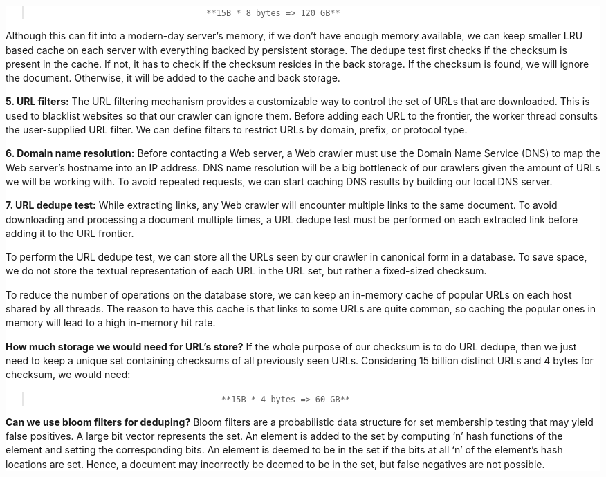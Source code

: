 >                                        **15B * 8 bytes => 120 GB**

Although this can fit into a modern-day server’s memory, if we don’t have enough memory available, we can 
keep smaller LRU based cache on each server with everything backed by persistent storage. The dedupe test 
first checks if the checksum is present in the cache. If not, it has to check if the checksum resides in the back 
storage. If the checksum is found, we will ignore the document. Otherwise, it will be added to the cache and 
back storage.

**5. URL filters:** The URL filtering mechanism provides a customizable way to control the set of URLs that are 
downloaded. This is used to blacklist websites so that our crawler can ignore them. Before adding each URL to 
the frontier, the worker thread consults the user-supplied URL filter. We can define filters to restrict URLs by 
domain, prefix, or protocol type.

**6. Domain name resolution:** Before contacting a Web server, a Web crawler must use the Domain Name 
Service (DNS) to map the Web server’s hostname into an IP address. DNS name resolution will be a big 
bottleneck of our crawlers given the amount of URLs we will be working with. To avoid repeated requests, we 
can start caching DNS results by building our local DNS server.

**7. URL dedupe test:** While extracting links, any Web crawler will encounter multiple links to the same 
document. To avoid downloading and processing a document multiple times, a URL dedupe test 
must be performed on each extracted link before adding it to the URL frontier.

To perform the URL dedupe test, we can store all the URLs seen by our crawler in canonical form in a 
database. To save space, we do not store the textual representation of each URL in the URL set, but rather a 
fixed-sized checksum.

To reduce the number of operations on the database store, we can keep an in-memory cache of popular URLs 
on each host shared by all threads. The reason to have this cache is that links to some URLs are quite 
common, so caching the popular ones in memory will lead to a high in-memory hit rate.

**How much storage we would need for URL’s store?** If the whole purpose of our checksum is to do URL 
dedupe, then we just need to keep a unique set containing checksums of all previously seen URLs. Considering 
15 billion distinct URLs and 4 bytes for checksum, we would need:

>                                           **15B * 4 bytes => 60 GB**

**Can we use bloom filters for deduping?** [Bloom filters](https://prakhar.me/articles/bloom-filters-for-dummies/) are a probabilistic data structure for set membership 
testing that may yield false positives. A large bit vector represents the set. An element is added to the set by 
computing ‘n’ hash functions of the element and setting the corresponding bits. An element is deemed to be in 
the set if the bits at all ‘n’ of the element’s hash locations are set. Hence, a document may incorrectly be 
deemed to be in the set, but false negatives are not possible.

